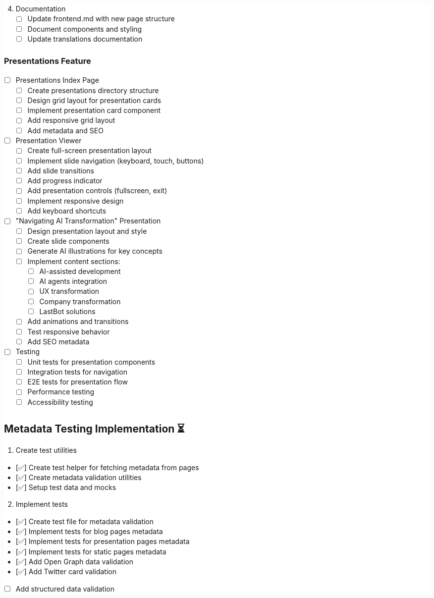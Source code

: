 4. Documentation
   - [ ] Update frontend.md with new page structure
   - [ ] Document components and styling
   - [ ] Update translations documentation

### Presentations Feature
- [ ] Presentations Index Page
  - [ ] Create presentations directory structure
  - [ ] Design grid layout for presentation cards
  - [ ] Implement presentation card component
  - [ ] Add responsive grid layout
  - [ ] Add metadata and SEO

- [ ] Presentation Viewer
  - [ ] Create full-screen presentation layout
  - [ ] Implement slide navigation (keyboard, touch, buttons)
  - [ ] Add slide transitions
  - [ ] Add progress indicator
  - [ ] Add presentation controls (fullscreen, exit)
  - [ ] Implement responsive design
  - [ ] Add keyboard shortcuts

- [ ] "Navigating AI Transformation" Presentation
  - [ ] Design presentation layout and style
  - [ ] Create slide components
  - [ ] Generate AI illustrations for key concepts
  - [ ] Implement content sections:
    - [ ] AI-assisted development
    - [ ] AI agents integration
    - [ ] UX transformation
    - [ ] Company transformation
    - [ ] LastBot solutions
  - [ ] Add animations and transitions
  - [ ] Test responsive behavior
  - [ ] Add SEO metadata

- [ ] Testing
  - [ ] Unit tests for presentation components
  - [ ] Integration tests for navigation
  - [ ] E2E tests for presentation flow
  - [ ] Performance testing
  - [ ] Accessibility testing

## Metadata Testing Implementation ⏳

1. Create test utilities
- [✅] Create test helper for fetching metadata from pages
- [✅] Create metadata validation utilities
- [✅] Setup test data and mocks

2. Implement tests
- [✅] Create test file for metadata validation
- [✅] Implement tests for blog pages metadata
- [✅] Implement tests for presentation pages metadata
- [✅] Implement tests for static pages metadata
- [✅] Add Open Graph data validation
- [✅] Add Twitter card validation
- [ ] Add structured data validation

